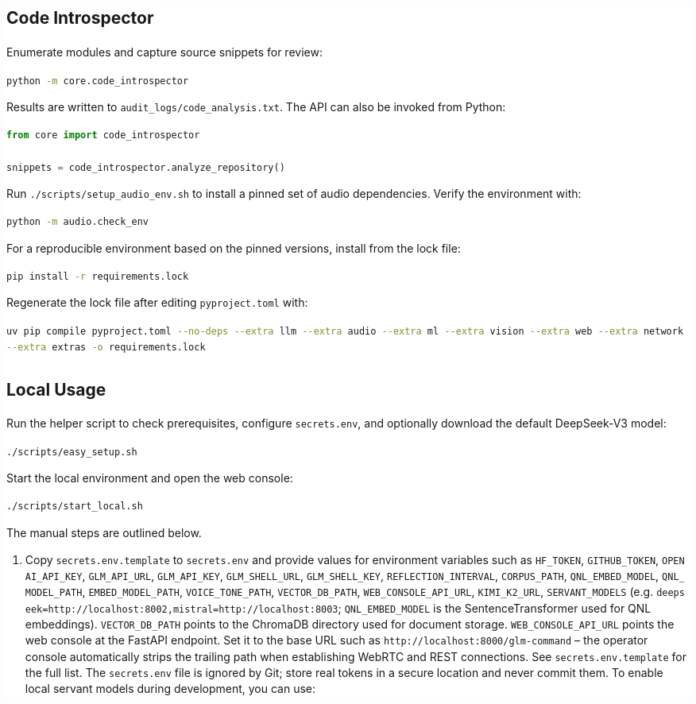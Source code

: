 ## Code Introspector

Enumerate modules and capture source snippets for review:

```bash
python -m core.code_introspector
```

Results are written to `audit_logs/code_analysis.txt`. The API can also be
invoked from Python:

```python
from core import code_introspector

snippets = code_introspector.analyze_repository()
```

Run `./scripts/setup_audio_env.sh` to install a pinned set of audio
dependencies. Verify the environment with:

```bash
python -m audio.check_env
```

For a reproducible environment based on the pinned versions, install from the
lock file:

```bash
pip install -r requirements.lock
```

Regenerate the lock file after editing `pyproject.toml` with:

```bash
uv pip compile pyproject.toml --no-deps --extra llm --extra audio --extra ml --extra vision --extra web --extra network --extra extras -o requirements.lock
```

## Local Usage
Run the helper script to check prerequisites, configure `secrets.env`, and
optionally download the default DeepSeek‑V3 model:

```bash
./scripts/easy_setup.sh
```

Start the local environment and open the web console:

```bash
./scripts/start_local.sh
```

The manual steps are outlined below.

1. Copy `secrets.env.template` to `secrets.env` and provide values for
   environment variables such as `HF_TOKEN`, `GITHUB_TOKEN`,
   `OPENAI_API_KEY`, `GLM_API_URL`, `GLM_API_KEY`, `GLM_SHELL_URL`,
   `GLM_SHELL_KEY`, `REFLECTION_INTERVAL`, `CORPUS_PATH`,
   `QNL_EMBED_MODEL`, `QNL_MODEL_PATH`, `EMBED_MODEL_PATH`, `VOICE_TONE_PATH`,
   `VECTOR_DB_PATH`, `WEB_CONSOLE_API_URL`, `KIMI_K2_URL`,
   `SERVANT_MODELS` (e.g. `deepseek=http://localhost:8002,mistral=http://localhost:8003`;
   `QNL_EMBED_MODEL` is the SentenceTransformer used for QNL embeddings). `VECTOR_DB_PATH`
   points to the ChromaDB directory used for document storage.
  `WEB_CONSOLE_API_URL` points the web console at the FastAPI endpoint. Set it
  to the base URL such as `http://localhost:8000/glm-command` – the operator
  console automatically strips the trailing path when establishing WebRTC and
  REST connections. See `secrets.env.template` for the full list. The `secrets.env`
  file is ignored by Git; store real tokens in a secure location and never commit
  them. To enable local servant models during development, you can use:
